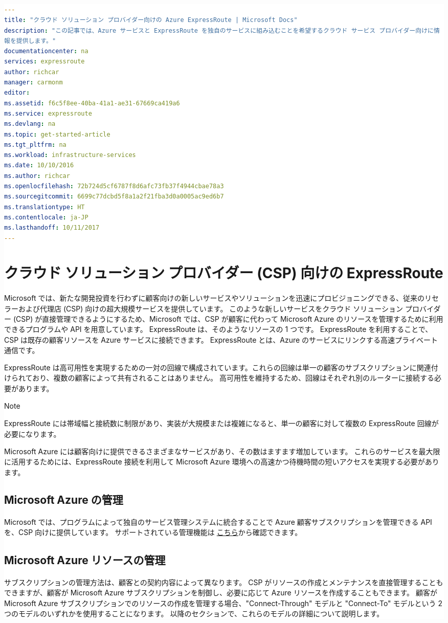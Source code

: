 ```yaml
---
title: "クラウド ソリューション プロバイダー向けの Azure ExpressRoute | Microsoft Docs"
description: "この記事では、Azure サービスと ExpressRoute を独自のサービスに組み込むことを希望するクラウド サービス プロバイダー向けに情報を提供します。"
documentationcenter: na
services: expressroute
author: richcar
manager: carmonm
editor: 
ms.assetid: f6c5f8ee-40ba-41a1-ae31-67669ca419a6
ms.service: expressroute
ms.devlang: na
ms.topic: get-started-article
ms.tgt_pltfrm: na
ms.workload: infrastructure-services
ms.date: 10/10/2016
ms.author: richcar
ms.openlocfilehash: 72b724d5cf6787f8d6afc73fb37f4944cbae78a3
ms.sourcegitcommit: 6699c77dcbd5f8a1a2f21fba3d0a0005ac9ed6b7
ms.translationtype: HT
ms.contentlocale: ja-JP
ms.lasthandoff: 10/11/2017
---
```

# <a name="expressroute-for-cloud-solution-providers-csp"></a>クラウド ソリューション プロバイダー (CSP) 向けの ExpressRoute
Microsoft では、新たな開発投資を行わずに顧客向けの新しいサービスやソリューションを迅速にプロビジョニングできる、従来のリセラーおよび代理店 (CSP) 向けの超大規模サービスを提供しています。 このような新しいサービスをクラウド ソリューション プロバイダー (CSP) が直接管理できるようにするため、Microsoft では、CSP が顧客に代わって Microsoft Azure のリソースを管理するために利用できるプログラムや API を用意しています。 ExpressRoute は、そのようなリソースの 1 つです。 ExpressRoute を利用することで、CSP は既存の顧客リソースを Azure サービスに接続できます。 ExpressRoute とは、Azure のサービスにリンクする高速プライベート通信です。 

ExpressRoute は高可用性を実現するための一対の回線で構成されています。これらの回線は単一の顧客のサブスクリプションに関連付けられており、複数の顧客によって共有されることはありません。 高可用性を維持するため、回線はそれぞれ別のルーターに接続する必要があります。

> [!NOTE]
> ExpressRoute には帯域幅と接続数に制限があり、実装が大規模または複雑になると、単一の顧客に対して複数の ExpressRoute 回線が必要になります。
> 
> 

Microsoft Azure には顧客向けに提供できるさまざまなサービスがあり、その数はますます増加しています。  これらのサービスを最大限に活用するためには、ExpressRoute 接続を利用して Microsoft Azure 環境への高速かつ待機時間の短いアクセスを実現する必要があります。

## <a name="microsoft-azure-management"></a>Microsoft Azure の管理
Microsoft では、プログラムによって独自のサービス管理システムに統合することで Azure 顧客サブスクリプションを管理できる API を、CSP 向けに提供しています。 サポートされている管理機能は [こちら](https://msdn.microsoft.com/library/partnercenter/dn974944.aspx)から確認できます。

## <a name="microsoft-azure-resource-management"></a>Microsoft Azure リソースの管理
サブスクリプションの管理方法は、顧客との契約内容によって異なります。 CSP がリソースの作成とメンテナンスを直接管理することもできますが、顧客が Microsoft Azure サブスクリプションを制御し、必要に応じて Azure リソースを作成することもできます。 顧客が Microsoft Azure サブスクリプションでのリソースの作成を管理する場合、"Connect-Through" モデルと "Connect-To" モデルという 2 つのモデルのいずれかを使用することになります。 以降のセクションで、これらのモデルの詳細について説明します。  
